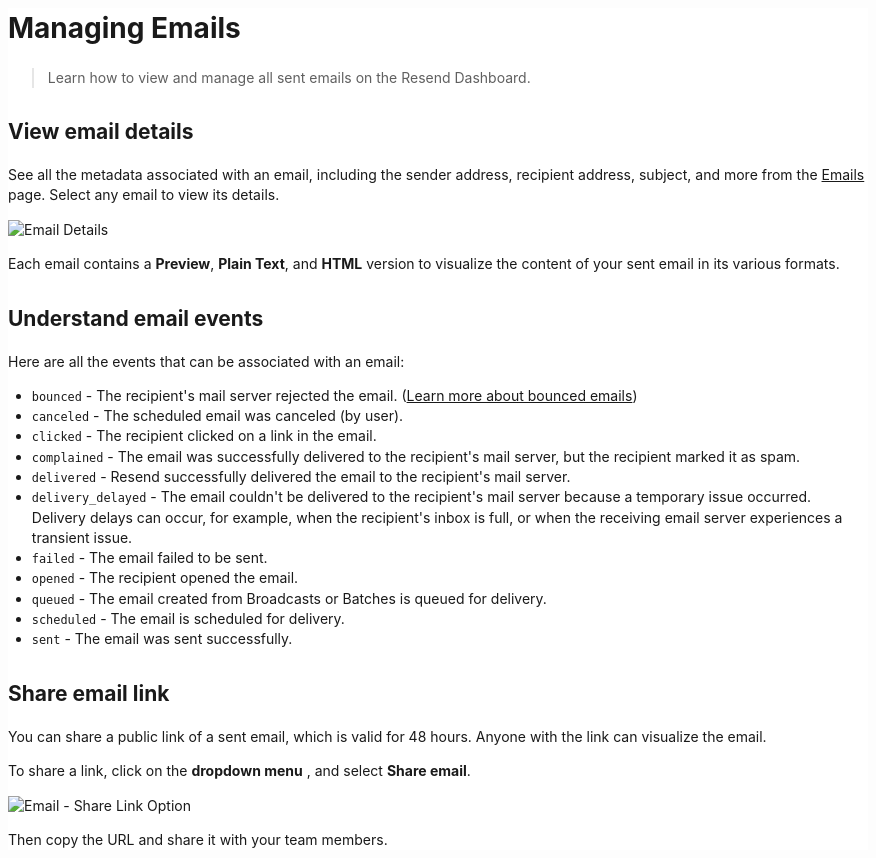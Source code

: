 # Managing Emails

> Learn how to view and manage all sent emails on the Resend Dashboard.

## View email details

See all the metadata associated with an email, including the sender address, recipient address, subject, and more from the [Emails](https://resend.com/emails) page. Select any email to view its details.

<img alt="Email Details" src="https://mintcdn.com/resend/JHWt09hsc7E33HK2/images/dashboard-emails-item.png?fit=max&auto=format&n=JHWt09hsc7E33HK2&q=85&s=406e90f545d6b4f4289cd86311a2642a" data-og-width="3024" width="3024" data-og-height="1888" height="1888" data-path="images/dashboard-emails-item.png" data-optimize="true" data-opv="3" srcset="https://mintcdn.com/resend/JHWt09hsc7E33HK2/images/dashboard-emails-item.png?w=280&fit=max&auto=format&n=JHWt09hsc7E33HK2&q=85&s=9c4fe6d74b31ca68b377b9608bd9b82e 280w, https://mintcdn.com/resend/JHWt09hsc7E33HK2/images/dashboard-emails-item.png?w=560&fit=max&auto=format&n=JHWt09hsc7E33HK2&q=85&s=97e6fbae459d384a1d3edf9946ff2827 560w, https://mintcdn.com/resend/JHWt09hsc7E33HK2/images/dashboard-emails-item.png?w=840&fit=max&auto=format&n=JHWt09hsc7E33HK2&q=85&s=6cbc76ff913249d8bb6956c9c10f5124 840w, https://mintcdn.com/resend/JHWt09hsc7E33HK2/images/dashboard-emails-item.png?w=1100&fit=max&auto=format&n=JHWt09hsc7E33HK2&q=85&s=bceed259b91ce958aa4dc94f3109602a 1100w, https://mintcdn.com/resend/JHWt09hsc7E33HK2/images/dashboard-emails-item.png?w=1650&fit=max&auto=format&n=JHWt09hsc7E33HK2&q=85&s=3e1cbb140ff294b35af6d897c03601e2 1650w, https://mintcdn.com/resend/JHWt09hsc7E33HK2/images/dashboard-emails-item.png?w=2500&fit=max&auto=format&n=JHWt09hsc7E33HK2&q=85&s=83ee9a501a2c55e225d028f36c3178e1 2500w" />

Each email contains a **Preview**, **Plain Text**, and **HTML** version to visualize the content of your sent email in its various formats.

## Understand email events

Here are all the events that can be associated with an email:

* `bounced` - The recipient's mail server rejected the email. ([Learn more about bounced emails](/dashboard/emails/email-bounces))
* `canceled` - The scheduled email was canceled (by user).
* `clicked` - The recipient clicked on a link in the email.
* `complained` - The email was successfully delivered to the recipient's mail server, but the recipient marked it as spam.
* `delivered` - Resend successfully delivered the email to the recipient's mail server.
* `delivery_delayed` - The email couldn't be delivered to the recipient's mail server because a temporary issue occurred. Delivery delays can occur, for example, when the recipient's inbox is full, or when the receiving email server experiences a transient issue.
* `failed` - The email failed to be sent.
* `opened` - The recipient opened the email.
* `queued` - The email created from Broadcasts or Batches is queued for delivery.
* `scheduled` - The email is scheduled for delivery.
* `sent` - The email was sent successfully.

## Share email link

You can share a public link of a sent email, which is valid for 48 hours. Anyone with the link can visualize the email.

To share a link, click on the **dropdown menu** <Icon icon="ellipsis" iconType="solid" />, and select **Share email**.

<img alt="Email - Share Link Option" src="https://mintcdn.com/resend/JHWt09hsc7E33HK2/images/dashboard-emails-share-option.png?fit=max&auto=format&n=JHWt09hsc7E33HK2&q=85&s=1e3019a33d90161bc41a77817e2a54c5" data-og-width="3024" width="3024" data-og-height="1888" height="1888" data-path="images/dashboard-emails-share-option.png" data-optimize="true" data-opv="3" srcset="https://mintcdn.com/resend/JHWt09hsc7E33HK2/images/dashboard-emails-share-option.png?w=280&fit=max&auto=format&n=JHWt09hsc7E33HK2&q=85&s=e30b17d8ff7f24c25cda3ffb3b5b5c50 280w, https://mintcdn.com/resend/JHWt09hsc7E33HK2/images/dashboard-emails-share-option.png?w=560&fit=max&auto=format&n=JHWt09hsc7E33HK2&q=85&s=8f538e8f5ec25210d2678ed039dc8bca 560w, https://mintcdn.com/resend/JHWt09hsc7E33HK2/images/dashboard-emails-share-option.png?w=840&fit=max&auto=format&n=JHWt09hsc7E33HK2&q=85&s=77213269fded8af1f2ecce8f0f83f297 840w, https://mintcdn.com/resend/JHWt09hsc7E33HK2/images/dashboard-emails-share-option.png?w=1100&fit=max&auto=format&n=JHWt09hsc7E33HK2&q=85&s=c7ebb38b1dbe5b19847ad9c35a9e8663 1100w, https://mintcdn.com/resend/JHWt09hsc7E33HK2/images/dashboard-emails-share-option.png?w=1650&fit=max&auto=format&n=JHWt09hsc7E33HK2&q=85&s=93f7516be2a526e6212b18c9df475090 1650w, https://mintcdn.com/resend/JHWt09hsc7E33HK2/images/dashboard-emails-share-option.png?w=2500&fit=max&auto=format&n=JHWt09hsc7E33HK2&q=85&s=830f1e0e91e335f9d30d242fd89c64a5 2500w" />

Then copy the URL and share it with your team members.
